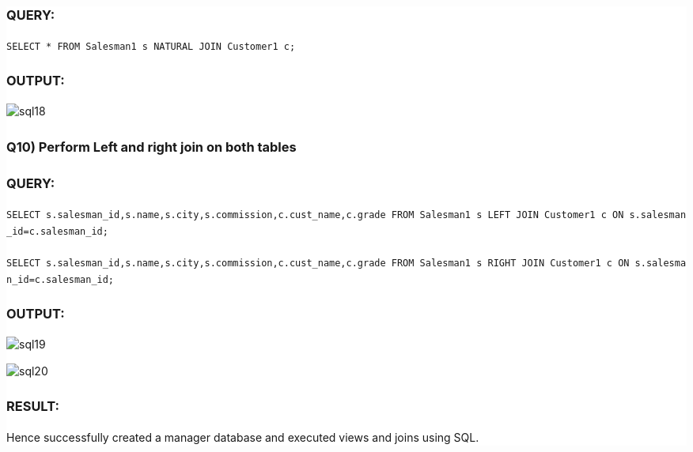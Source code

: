 ### QUERY:
```
SELECT * FROM Salesman1 s NATURAL JOIN Customer1 c;
```
### OUTPUT:
![sql18](https://github.com/vasundrasriravi/EX-3-SubQueries-Views-and-Joins/assets/119393983/e98fdde4-4412-4a74-98bc-071cee0fa8ee)

### Q10) Perform Left and right join on both tables

### QUERY:
```
SELECT s.salesman_id,s.name,s.city,s.commission,c.cust_name,c.grade FROM Salesman1 s LEFT JOIN Customer1 c ON s.salesman_id=c.salesman_id;

SELECT s.salesman_id,s.name,s.city,s.commission,c.cust_name,c.grade FROM Salesman1 s RIGHT JOIN Customer1 c ON s.salesman_id=c.salesman_id;
```
### OUTPUT:
![sql19](https://github.com/vasundrasriravi/EX-3-SubQueries-Views-and-Joins/assets/119393983/a43b9ecb-b251-45e7-9298-3d7b00c9fd25)

![sql20](https://github.com/vasundrasriravi/EX-3-SubQueries-Views-and-Joins/assets/119393983/f546ca36-b0dc-439d-8e31-241b3651a392)


### RESULT:
Hence successfully created a manager database and executed views and joins using SQL.
